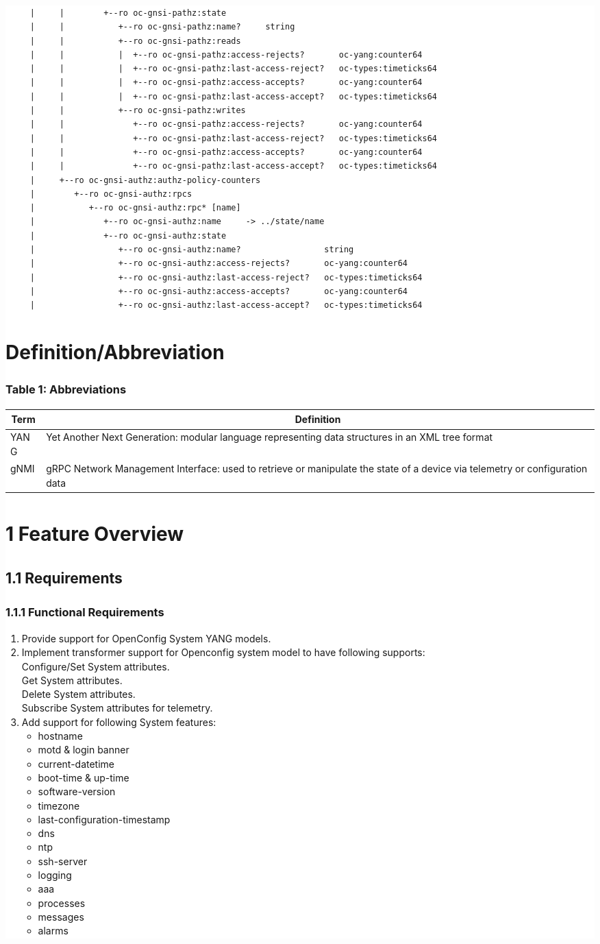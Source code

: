 ```
     |     |        +--ro oc-gnsi-pathz:state
     |     |           +--ro oc-gnsi-pathz:name?     string
     |     |           +--ro oc-gnsi-pathz:reads
     |     |           |  +--ro oc-gnsi-pathz:access-rejects?       oc-yang:counter64
     |     |           |  +--ro oc-gnsi-pathz:last-access-reject?   oc-types:timeticks64
     |     |           |  +--ro oc-gnsi-pathz:access-accepts?       oc-yang:counter64
     |     |           |  +--ro oc-gnsi-pathz:last-access-accept?   oc-types:timeticks64
     |     |           +--ro oc-gnsi-pathz:writes
     |     |              +--ro oc-gnsi-pathz:access-rejects?       oc-yang:counter64
     |     |              +--ro oc-gnsi-pathz:last-access-reject?   oc-types:timeticks64
     |     |              +--ro oc-gnsi-pathz:access-accepts?       oc-yang:counter64
     |     |              +--ro oc-gnsi-pathz:last-access-accept?   oc-types:timeticks64
     |     +--ro oc-gnsi-authz:authz-policy-counters
     |        +--ro oc-gnsi-authz:rpcs
     |           +--ro oc-gnsi-authz:rpc* [name]
     |              +--ro oc-gnsi-authz:name     -> ../state/name
     |              +--ro oc-gnsi-authz:state
     |                 +--ro oc-gnsi-authz:name?                 string
     |                 +--ro oc-gnsi-authz:access-rejects?       oc-yang:counter64
     |                 +--ro oc-gnsi-authz:last-access-reject?   oc-types:timeticks64
     |                 +--ro oc-gnsi-authz:access-accepts?       oc-yang:counter64
     |                 +--ro oc-gnsi-authz:last-access-accept?   oc-types:timeticks64
```

# Definition/Abbreviation
### Table 1: Abbreviations

| **Term**                 | **Definition**                         |
|--------------------------|-------------------------------------|
| YANG                     | Yet Another Next Generation: modular language representing data structures in an XML tree format        |
| gNMI                     | gRPC Network Management Interface: used to retrieve or manipulate the state of a device via telemetry or configuration data         |

# 1 Feature Overview
## 1.1 Requirements
### 1.1.1 Functional Requirements
1. Provide support for OpenConfig System YANG models.
2. Implement transformer support for Openconfig system model to have following supports:  
    Configure/Set System attributes.  
    Get System attributes.  
    Delete System attributes.   
    Subscribe System attributes for telemetry.
3. Add support for following System features:
    * hostname
    * motd & login banner
    * current-datetime
    * boot-time & up-time
    * software-version
    * timezone
    * last-configuration-timestamp
    * dns
    * ntp
    * ssh-server
    * logging
    * aaa
    * processes
    * messages
    * alarms